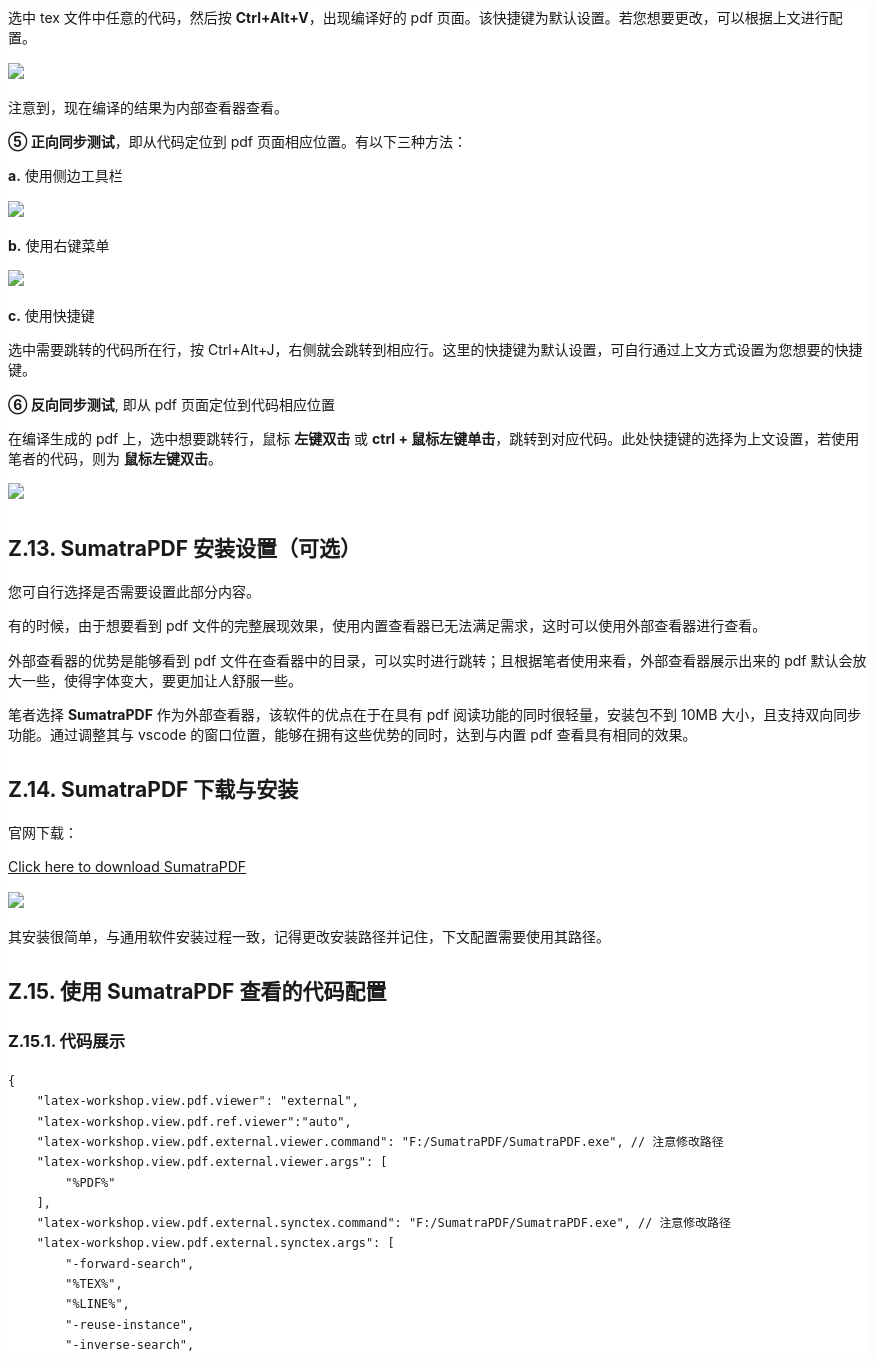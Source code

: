 选中 tex 文件中任意的代码，然后按 **Ctrl+Alt+V**，出现编译好的 pdf 页面。该快捷键为默认设置。若您想要更改，可以根据上文进行配置。

![](https://pic4.zhimg.com/v2-880a90f3a4feb0e1628d21b7765acaa3_r.jpg)

注意到，现在编译的结果为内部查看器查看。

**⑤ 正向同步测试**，即从代码定位到 pdf 页面相应位置。有以下三种方法：

**a.** 使用侧边工具栏

![](https://pic2.zhimg.com/v2-26481bfc0f4bccff10394e3746ad61e1_r.jpg)

**b.** 使用右键菜单

![](https://pic4.zhimg.com/v2-5f13291f73b7182ec16cfb5585d729f7_r.jpg)

**c.** 使用快捷键

选中需要跳转的代码所在行，按 Ctrl+Alt+J，右侧就会跳转到相应行。这里的快捷键为默认设置，可自行通过上文方式设置为您想要的快捷键。

**⑥ 反向同步测试**, 即从 pdf 页面定位到代码相应位置

在编译生成的 pdf 上，选中想要跳转行，鼠标 **左键双击** 或 **ctrl + 鼠标左键单击**，跳转到对应代码。此处快捷键的选择为上文设置，若使用笔者的代码，则为 **鼠标左键双击**。

![](https://pic3.zhimg.com/v2-2297f86ee5e2ed18067fbbb82c6c539a_r.jpg)

## Z.13. SumatraPDF 安装设置（可选）

您可自行选择是否需要设置此部分内容。

有的时候，由于想要看到 pdf 文件的完整展现效果，使用内置查看器已无法满足需求，这时可以使用外部查看器进行查看。

外部查看器的优势是能够看到 pdf 文件在查看器中的目录，可以实时进行跳转；且根据笔者使用来看，外部查看器展示出来的 pdf 默认会放大一些，使得字体变大，要更加让人舒服一些。

笔者选择 **SumatraPDF** 作为外部查看器，该软件的优点在于在具有 pdf 阅读功能的同时很轻量，安装包不到 10MB 大小，且支持双向同步功能。通过调整其与 vscode 的窗口位置，能够在拥有这些优势的同时，达到与内置 pdf 查看具有相同的效果。

## Z.14. SumatraPDF 下载与安装

官网下载：

[Click here to download SumatraPDF](https://link.zhihu.com/?target=https%3A//www.sumatrapdfreader.org/download-free-pdf-viewer.html)

![](https://pic4.zhimg.com/v2-3173f5fb7cc1a8dcc5f2c349565e5997_r.jpg)

其安装很简单，与通用软件安装过程一致，记得更改安装路径并记住，下文配置需要使用其路径。

## Z.15. 使用 SumatraPDF 查看的代码配置

### Z.15.1. 代码展示

```
{
    "latex-workshop.view.pdf.viewer": "external",
    "latex-workshop.view.pdf.ref.viewer":"auto",
    "latex-workshop.view.pdf.external.viewer.command": "F:/SumatraPDF/SumatraPDF.exe", // 注意修改路径
    "latex-workshop.view.pdf.external.viewer.args": [
        "%PDF%"
    ],
    "latex-workshop.view.pdf.external.synctex.command": "F:/SumatraPDF/SumatraPDF.exe", // 注意修改路径
    "latex-workshop.view.pdf.external.synctex.args": [
        "-forward-search",
        "%TEX%",
        "%LINE%",
        "-reuse-instance",
        "-inverse-search",
```